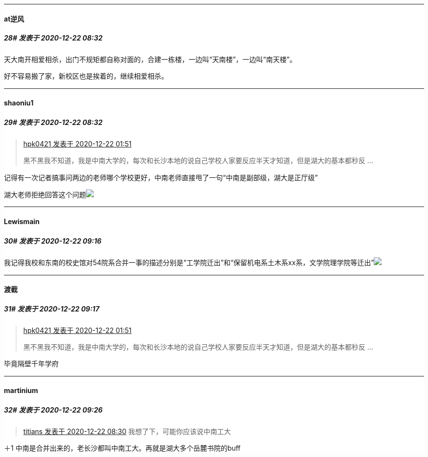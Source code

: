 
-----

####  at逆风  
##### 28#       发表于 2020-12-22 08:32


天大南开相爱相杀，出门不规矩都自称对面的，合建一栋楼，一边叫“天南楼”，一边叫“南天楼”。

好不容易搬了家，新校区也是挨着的，继续相爱相杀。


-----

####  shaoniu1  
##### 29#       发表于 2020-12-22 08:32


<blockquote><a href="httphttps://bbs.saraba1st.com/2b/forum.php?mod=redirect&amp;goto=findpost&amp;pid=49803033&amp;ptid=1978907" target="_blank">hpk0421 发表于 2020-12-22 01:51</a>

黑不黑我不知道，我是中南大学的，每次和长沙本地的说自己学校人家要反应半天才知道，但是湖大的基本都秒反 ...</blockquote>
记得有一次记者搞事问两边的老师哪个学校更好，中南老师直接甩了一句“中南是副部级，湖大是正厅级”


湖大老师拒绝回答这个问题<img src="https://static.saraba1st.com/image/smiley/face2017/067.png" referrerpolicy="no-referrer">


-----

####  Lewismain  
##### 30#       发表于 2020-12-22 09:16


我记得我校和东南的校史馆对54院系合并一事的描述分别是“工学院迁出”和“保留机电系土木系xx系，文学院理学院等迁出”<img src="https://static.saraba1st.com/image/smiley/face2017/245.png" referrerpolicy="no-referrer">


-----

####  渡截  
##### 31#       发表于 2020-12-22 09:17


<blockquote><a href="httphttps://bbs.saraba1st.com/2b/forum.php?mod=redirect&amp;goto=findpost&amp;pid=49803033&amp;ptid=1978907" target="_blank">hpk0421 发表于 2020-12-22 01:51</a>

黑不黑我不知道，我是中南大学的，每次和长沙本地的说自己学校人家要反应半天才知道，但是湖大的基本都秒反 ...</blockquote>
毕竟隔壁千年学府


-----

####  martinium  
##### 32#       发表于 2020-12-22 09:26


<blockquote><a href="httphttps://bbs.saraba1st.com/2b/forum.php?mod=redirect&amp;goto=findpost&amp;pid=49803774&amp;ptid=1978907" target="_blank">titians 发表于 2020-12-22 08:30</a>
我想了下，可能你应该说中南工大</blockquote>
＋1 中南是合并出来的，老长沙都叫中南工大。再就是湖大多个岳麓书院的buff
